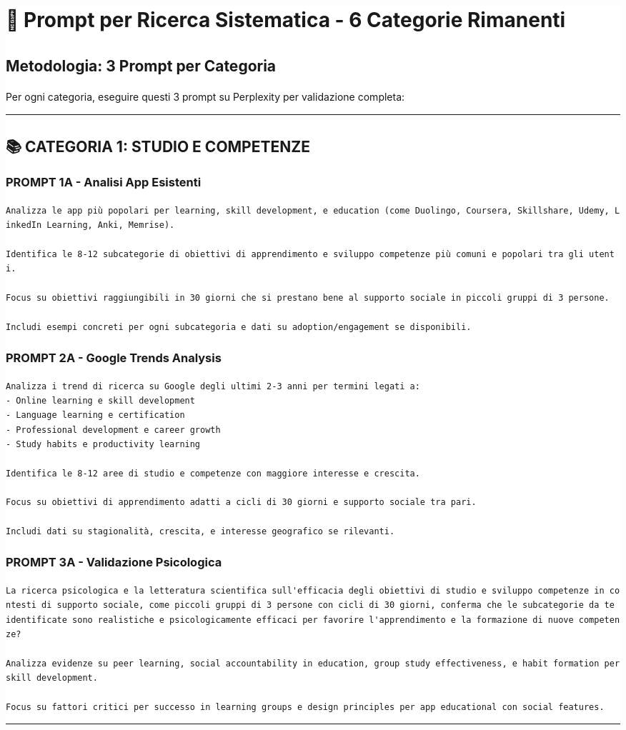 # 🔬 Prompt per Ricerca Sistematica - 6 Categorie Rimanenti

## Metodologia: 3 Prompt per Categoria

Per ogni categoria, eseguire questi 3 prompt su Perplexity per validazione completa:

---

## 📚 **CATEGORIA 1: STUDIO E COMPETENZE**

### PROMPT 1A - Analisi App Esistenti

```
Analizza le app più popolari per learning, skill development, e education (come Duolingo, Coursera, Skillshare, Udemy, LinkedIn Learning, Anki, Memrise).

Identifica le 8-12 subcategorie di obiettivi di apprendimento e sviluppo competenze più comuni e popolari tra gli utenti.

Focus su obiettivi raggiungibili in 30 giorni che si prestano bene al supporto sociale in piccoli gruppi di 3 persone.

Includi esempi concreti per ogni subcategoria e dati su adoption/engagement se disponibili.
```

### PROMPT 2A - Google Trends Analysis

```
Analizza i trend di ricerca su Google degli ultimi 2-3 anni per termini legati a:
- Online learning e skill development
- Language learning e certification
- Professional development e career growth
- Study habits e productivity learning

Identifica le 8-12 aree di studio e competenze con maggiore interesse e crescita.

Focus su obiettivi di apprendimento adatti a cicli di 30 giorni e supporto sociale tra pari.

Includi dati su stagionalità, crescita, e interesse geografico se rilevanti.
```

### PROMPT 3A - Validazione Psicologica

```
La ricerca psicologica e la letteratura scientifica sull'efficacia degli obiettivi di studio e sviluppo competenze in contesti di supporto sociale, come piccoli gruppi di 3 persone con cicli di 30 giorni, conferma che le subcategorie da te identificate sono realistiche e psicologicamente efficaci per favorire l'apprendimento e la formazione di nuove competenze?

Analizza evidenze su peer learning, social accountability in education, group study effectiveness, e habit formation per skill development.

Focus su fattori critici per successo in learning groups e design principles per app educational con social features.
```

---